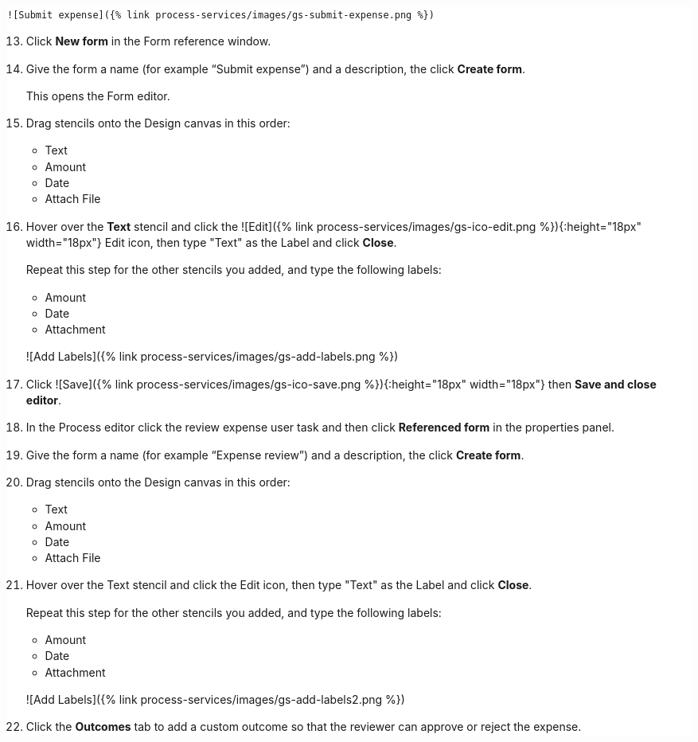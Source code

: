     ![Submit expense]({% link process-services/images/gs-submit-expense.png %})

13. Click **New form** in the Form reference window.

14. Give the form a name (for example “Submit expense”) and a description, the click **Create form**.

    This opens the Form editor.

15. Drag stencils onto the Design canvas in this order:

    * Text
    * Amount
    * Date
    * Attach File
    
16. Hover over the **Text** stencil and click the ![Edit]({% link process-services/images/gs-ico-edit.png %}){:height="18px" width="18px"} Edit icon, then type "Text" as the Label and click **Close**.

    Repeat this step for the other stencils you added, and type the following labels:

    * Amount
    * Date
    * Attachment
    
    ![Add Labels]({% link process-services/images/gs-add-labels.png %})

17. Click ![Save]({% link process-services/images/gs-ico-save.png %}){:height="18px" width="18px"} then **Save and close editor**.

18. In the Process editor click the review expense user task and then click **Referenced form** in the properties panel.

19. Give the form a name (for example “Expense review”) and a description, the click **Create form**.

20. Drag stencils onto the Design canvas in this order:

    * Text
    * Amount
    * Date
    * Attach File

21. Hover over the Text stencil and click the Edit icon, then type "Text" as the Label and click **Close**.

    Repeat this step for the other stencils you added, and type the following labels:

    * Amount
    * Date
    * Attachment

    ![Add Labels]({% link process-services/images/gs-add-labels2.png %})

22. Click the **Outcomes** tab to add a custom outcome so that the reviewer can approve or reject the expense.
